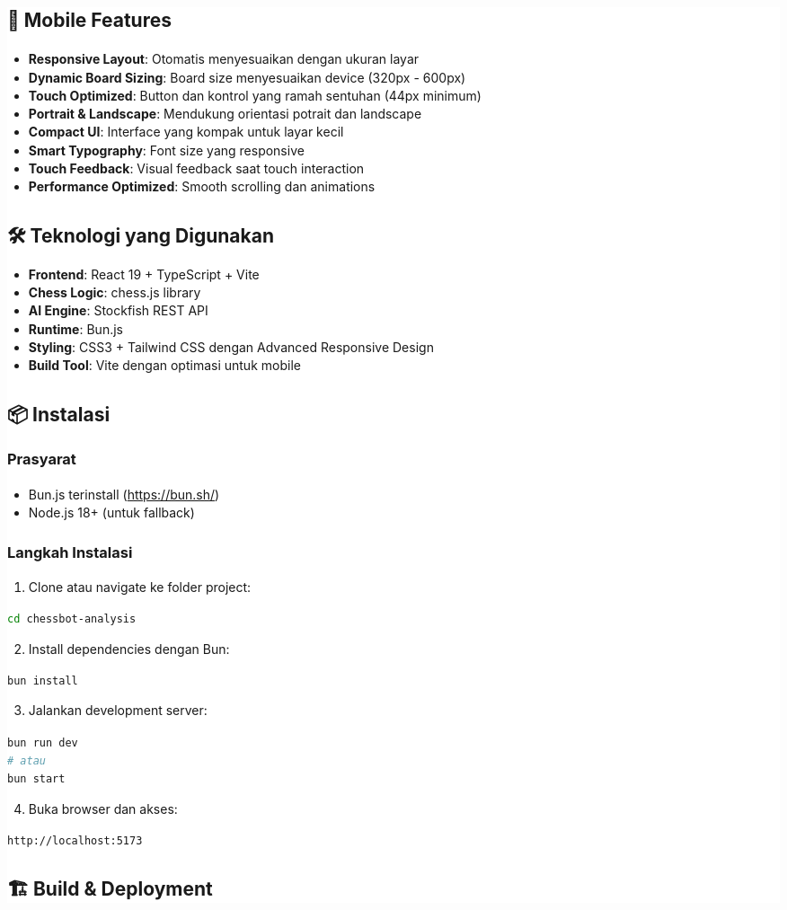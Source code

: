 ## 📱 Mobile Features

- **Responsive Layout**: Otomatis menyesuaikan dengan ukuran layar
- **Dynamic Board Sizing**: Board size menyesuaikan device (320px - 600px)
- **Touch Optimized**: Button dan kontrol yang ramah sentuhan (44px minimum)
- **Portrait & Landscape**: Mendukung orientasi potrait dan landscape
- **Compact UI**: Interface yang kompak untuk layar kecil
- **Smart Typography**: Font size yang responsive
- **Touch Feedback**: Visual feedback saat touch interaction
- **Performance Optimized**: Smooth scrolling dan animations

## 🛠️ Teknologi yang Digunakan

- **Frontend**: React 19 + TypeScript + Vite
- **Chess Logic**: chess.js library
- **AI Engine**: Stockfish REST API
- **Runtime**: Bun.js
- **Styling**: CSS3 + Tailwind CSS dengan Advanced Responsive Design
- **Build Tool**: Vite dengan optimasi untuk mobile

## 📦 Instalasi

### Prasyarat
- Bun.js terinstall (https://bun.sh/)
- Node.js 18+ (untuk fallback)

### Langkah Instalasi

1. Clone atau navigate ke folder project:
```bash
cd chessbot-analysis
```

2. Install dependencies dengan Bun:
```bash
bun install
```

3. Jalankan development server:
```bash
bun run dev
# atau
bun start
```

4. Buka browser dan akses:
```
http://localhost:5173
```

## 🏗️ Build & Deployment
